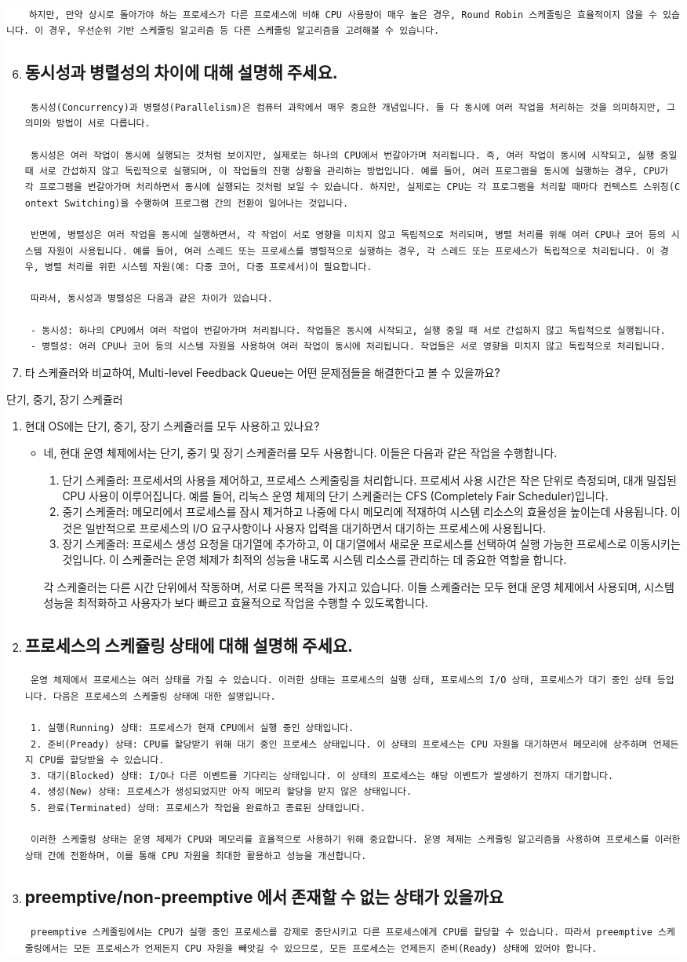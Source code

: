         하지만, 만약 상시로 돌아가야 하는 프로세스가 다른 프로세스에 비해 CPU 사용량이 매우 높은 경우, Round Robin 스케줄링은 효율적이지 않을 수 있습니다. 이 경우, 우선순위 기반 스케줄링 알고리즘 등 다른 스케줄링 알고리즘을 고려해볼 수 있습니다.
        
6. 동시성과 병렬성의 차이에 대해 설명해 주세요.
    - 
        
        동시성(Concurrency)과 병렬성(Parallelism)은 컴퓨터 과학에서 매우 중요한 개념입니다. 둘 다 동시에 여러 작업을 처리하는 것을 의미하지만, 그 의미와 방법이 서로 다릅니다.
        
        동시성은 여러 작업이 동시에 실행되는 것처럼 보이지만, 실제로는 하나의 CPU에서 번갈아가며 처리됩니다. 즉, 여러 작업이 동시에 시작되고, 실행 중일 때 서로 간섭하지 않고 독립적으로 실행되며, 이 작업들의 진행 상황을 관리하는 방법입니다. 예를 들어, 여러 프로그램을 동시에 실행하는 경우, CPU가 각 프로그램을 번갈아가며 처리하면서 동시에 실행되는 것처럼 보일 수 있습니다. 하지만, 실제로는 CPU는 각 프로그램을 처리할 때마다 컨텍스트 스위칭(Context Switching)을 수행하여 프로그램 간의 전환이 일어나는 것입니다.
        
        반면에, 병렬성은 여러 작업을 동시에 실행하면서, 각 작업이 서로 영향을 미치지 않고 독립적으로 처리되며, 병렬 처리를 위해 여러 CPU나 코어 등의 시스템 자원이 사용됩니다. 예를 들어, 여러 스레드 또는 프로세스를 병렬적으로 실행하는 경우, 각 스레드 또는 프로세스가 독립적으로 처리됩니다. 이 경우, 병렬 처리를 위한 시스템 자원(예: 다중 코어, 다중 프로세서)이 필요합니다.
        
        따라서, 동시성과 병렬성은 다음과 같은 차이가 있습니다.
        
        - 동시성: 하나의 CPU에서 여러 작업이 번갈아가며 처리됩니다. 작업들은 동시에 시작되고, 실행 중일 때 서로 간섭하지 않고 독립적으로 실행됩니다.
        - 병렬성: 여러 CPU나 코어 등의 시스템 자원을 사용하여 여러 작업이 동시에 처리됩니다. 작업들은 서로 영향을 미치지 않고 독립적으로 처리됩니다.
7. 타 스케쥴러와 비교하여, Multi-level Feedback Queue는 어떤 문제점들을 해결한다고 볼 수 있을까요?

단기, 중기, 장기 스케쥴러

1. 현대 OS에는 단기, 중기, 장기 스케쥴러를 모두 사용하고 있나요?
    - 네, 현대 운영 체제에서는 단기, 중기 및 장기 스케줄러를 모두 사용합니다. 이들은 다음과 같은 작업을 수행합니다.
        1. 단기 스케줄러: 프로세서의 사용을 제어하고, 프로세스 스케줄링을 처리합니다. 프로세서 사용 시간은 작은 단위로 측정되며, 대개 밀집된 CPU 사용이 이루어집니다. 예를 들어, 리눅스 운영 체제의 단기 스케줄러는 CFS (Completely Fair Scheduler)입니다.
        2. 중기 스케줄러: 메모리에서 프로세스를 잠시 제거하고 나중에 다시 메모리에 적재하여 시스템 리소스의 효율성을 높이는데 사용됩니다. 이것은 일반적으로 프로세스의 I/O 요구사항이나 사용자 입력을 대기하면서 대기하는 프로세스에 사용됩니다.
        3. 장기 스케줄러: 프로세스 생성 요청을 대기열에 추가하고, 이 대기열에서 새로운 프로세스를 선택하여 실행 가능한 프로세스로 이동시키는 것입니다. 이 스케줄러는 운영 체제가 최적의 성능을 내도록 시스템 리소스를 관리하는 데 중요한 역할을 합니다.
        
        각 스케줄러는 다른 시간 단위에서 작동하며, 서로 다른 목적을 가지고 있습니다. 이들 스케줄러는 모두 현대 운영 체제에서 사용되며, 시스템 성능을 최적화하고 사용자가 보다 빠르고 효율적으로 작업을 수행할 수 있도록합니다.
        
2. 프로세스의 스케쥴링 상태에 대해 설명해 주세요.
    - 
        
        운영 체제에서 프로세스는 여러 상태를 가질 수 있습니다. 이러한 상태는 프로세스의 실행 상태, 프로세스의 I/O 상태, 프로세스가 대기 중인 상태 등입니다. 다음은 프로세스의 스케줄링 상태에 대한 설명입니다.
        
        1. 실행(Running) 상태: 프로세스가 현재 CPU에서 실행 중인 상태입니다.
        2. 준비(Pready) 상태: CPU를 할당받기 위해 대기 중인 프로세스 상태입니다. 이 상태의 프로세스는 CPU 자원을 대기하면서 메모리에 상주하며 언제든지 CPU를 할당받을 수 있습니다.
        3. 대기(Blocked) 상태: I/O나 다른 이벤트를 기다리는 상태입니다. 이 상태의 프로세스는 해당 이벤트가 발생하기 전까지 대기합니다.
        4. 생성(New) 상태: 프로세스가 생성되었지만 아직 메모리 할당을 받지 않은 상태입니다.
        5. 완료(Terminated) 상태: 프로세스가 작업을 완료하고 종료된 상태입니다.
        
        이러한 스케줄링 상태는 운영 체제가 CPU와 메모리를 효율적으로 사용하기 위해 중요합니다. 운영 체제는 스케줄링 알고리즘을 사용하여 프로세스를 이러한 상태 간에 전환하며, 이를 통해 CPU 자원을 최대한 활용하고 성능을 개선합니다.
        
3. preemptive/non-preemptive 에서 존재할 수 없는 상태가 있을까요
    - 
        
        preemptive 스케줄링에서는 CPU가 실행 중인 프로세스를 강제로 중단시키고 다른 프로세스에게 CPU를 할당할 수 있습니다. 따라서 preemptive 스케줄링에서는 모든 프로세스가 언제든지 CPU 자원을 빼앗길 수 있으므로, 모든 프로세스는 언제든지 준비(Ready) 상태에 있어야 합니다.
        